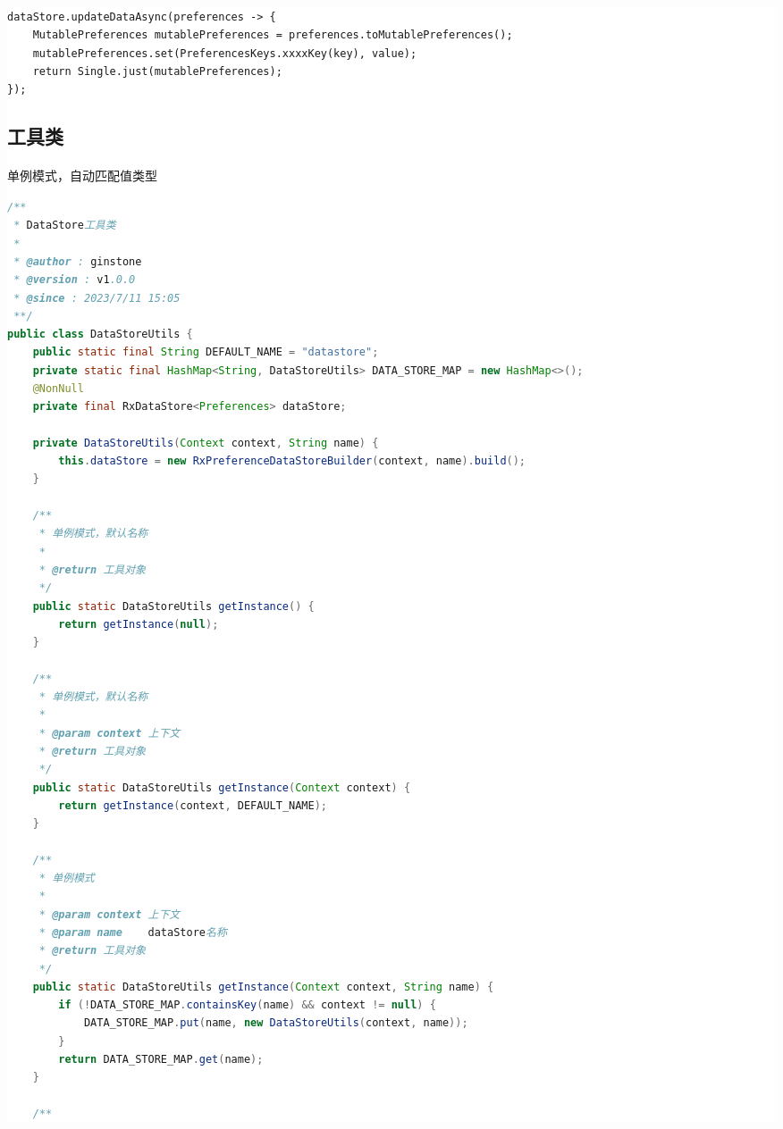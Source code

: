 ```
dataStore.updateDataAsync(preferences -> {
    MutablePreferences mutablePreferences = preferences.toMutablePreferences();
    mutablePreferences.set(PreferencesKeys.xxxxKey(key), value);
    return Single.just(mutablePreferences);
});
```

## 工具类

单例模式，自动匹配值类型

```java
/**
 * DataStore工具类
 *
 * @author : ginstone
 * @version : v1.0.0
 * @since : 2023/7/11 15:05
 **/
public class DataStoreUtils {
    public static final String DEFAULT_NAME = "datastore";
    private static final HashMap<String, DataStoreUtils> DATA_STORE_MAP = new HashMap<>();
    @NonNull
    private final RxDataStore<Preferences> dataStore;

    private DataStoreUtils(Context context, String name) {
        this.dataStore = new RxPreferenceDataStoreBuilder(context, name).build();
    }

    /**
     * 单例模式，默认名称
     *
     * @return 工具对象
     */
    public static DataStoreUtils getInstance() {
        return getInstance(null);
    }

    /**
     * 单例模式，默认名称
     *
     * @param context 上下文
     * @return 工具对象
     */
    public static DataStoreUtils getInstance(Context context) {
        return getInstance(context, DEFAULT_NAME);
    }

    /**
     * 单例模式
     *
     * @param context 上下文
     * @param name    dataStore名称
     * @return 工具对象
     */
    public static DataStoreUtils getInstance(Context context, String name) {
        if (!DATA_STORE_MAP.containsKey(name) && context != null) {
            DATA_STORE_MAP.put(name, new DataStoreUtils(context, name));
        }
        return DATA_STORE_MAP.get(name);
    }

    /**
```